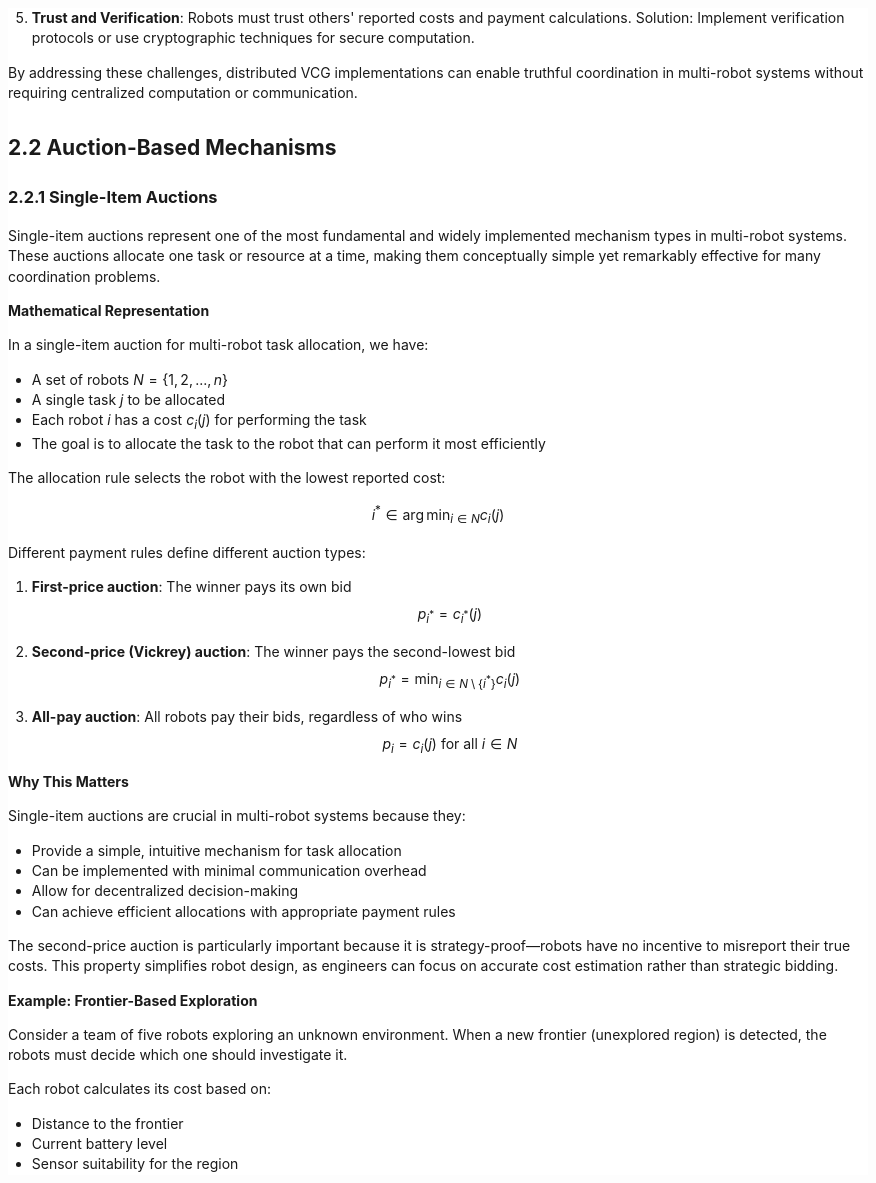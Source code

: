 5. **Trust and Verification**: Robots must trust others' reported costs and payment calculations. Solution: Implement verification protocols or use cryptographic techniques for secure computation.

By addressing these challenges, distributed VCG implementations can enable truthful coordination in multi-robot systems without requiring centralized computation or communication.

## 2.2 Auction-Based Mechanisms

### 2.2.1 Single-Item Auctions

Single-item auctions represent one of the most fundamental and widely implemented mechanism types in multi-robot systems. These auctions allocate one task or resource at a time, making them conceptually simple yet remarkably effective for many coordination problems.

**Mathematical Representation**

In a single-item auction for multi-robot task allocation, we have:
- A set of robots $N = \{1, 2, ..., n\}$
- A single task $j$ to be allocated
- Each robot $i$ has a cost $c_i(j)$ for performing the task
- The goal is to allocate the task to the robot that can perform it most efficiently

The allocation rule selects the robot with the lowest reported cost:

$$i^* \in \arg\min_{i \in N} c_i(j)$$

Different payment rules define different auction types:

1. **First-price auction**: The winner pays its own bid
   $$p_{i^*} = c_{i^*}(j)$$

2. **Second-price (Vickrey) auction**: The winner pays the second-lowest bid
   $$p_{i^*} = \min_{i \in N \setminus \{i^*\}} c_i(j)$$

3. **All-pay auction**: All robots pay their bids, regardless of who wins
   $$p_i = c_i(j) \text{ for all } i \in N$$

**Why This Matters**

Single-item auctions are crucial in multi-robot systems because they:
- Provide a simple, intuitive mechanism for task allocation
- Can be implemented with minimal communication overhead
- Allow for decentralized decision-making
- Can achieve efficient allocations with appropriate payment rules

The second-price auction is particularly important because it is strategy-proof—robots have no incentive to misreport their true costs. This property simplifies robot design, as engineers can focus on accurate cost estimation rather than strategic bidding.

**Example: Frontier-Based Exploration**

Consider a team of five robots exploring an unknown environment. When a new frontier (unexplored region) is detected, the robots must decide which one should investigate it.

Each robot calculates its cost based on:
- Distance to the frontier
- Current battery level
- Sensor suitability for the region
